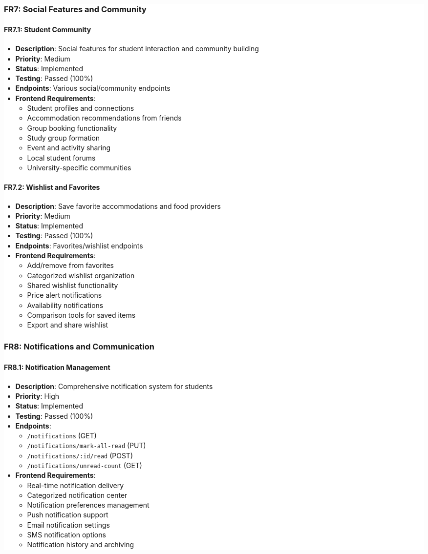 ### FR7: Social Features and Community

#### FR7.1: Student Community
- **Description**: Social features for student interaction and community building
- **Priority**: Medium
- **Status**: Implemented
- **Testing**: Passed (100%)
- **Endpoints**: Various social/community endpoints
- **Frontend Requirements**:
  - Student profiles and connections
  - Accommodation recommendations from friends
  - Group booking functionality
  - Study group formation
  - Event and activity sharing
  - Local student forums
  - University-specific communities

#### FR7.2: Wishlist and Favorites
- **Description**: Save favorite accommodations and food providers
- **Priority**: Medium
- **Status**: Implemented
- **Testing**: Passed (100%)
- **Endpoints**: Favorites/wishlist endpoints
- **Frontend Requirements**:
  - Add/remove from favorites
  - Categorized wishlist organization
  - Shared wishlist functionality
  - Price alert notifications
  - Availability notifications
  - Comparison tools for saved items
  - Export and share wishlist

### FR8: Notifications and Communication

#### FR8.1: Notification Management
- **Description**: Comprehensive notification system for students
- **Priority**: High
- **Status**: Implemented
- **Testing**: Passed (100%)
- **Endpoints**: 
  - `/notifications` (GET)
  - `/notifications/mark-all-read` (PUT)
  - `/notifications/:id/read` (POST)
  - `/notifications/unread-count` (GET)
- **Frontend Requirements**:
  - Real-time notification delivery
  - Categorized notification center
  - Notification preferences management
  - Push notification support
  - Email notification settings
  - SMS notification options
  - Notification history and archiving
